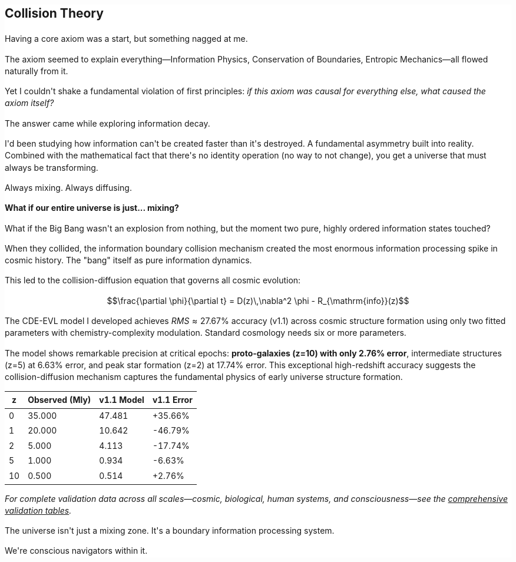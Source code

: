 
## Collision Theory

Having a core axiom was a start, but something nagged at me.

The axiom seemed to explain everything—Information Physics, Conservation of Boundaries, Entropic Mechanics—all flowed naturally from it.

Yet I couldn't shake a fundamental violation of first principles: *if this axiom was causal for everything else, what caused the axiom itself?*

The answer came while exploring information decay.

I'd been studying how information can't be created faster than it's destroyed. A fundamental asymmetry built into reality. Combined with the mathematical fact that there's no identity operation (no way to not change), you get a universe that must always be transforming.

Always mixing. Always diffusing.

**What if our entire universe is just... mixing?**

What if the Big Bang wasn't an explosion from nothing, but the moment two pure, highly ordered information states touched?

When they collided, the information boundary collision mechanism created the most enormous information processing spike in cosmic history. The "bang" itself as pure information dynamics.

This led to the collision-diffusion equation that governs all cosmic evolution:

$$\frac{\partial \phi}{\partial t} = D(z)\,\nabla^2 \phi - R_{\mathrm{info}}(z)$$

The CDE-EVL model I developed achieves $RMS \approx 27.67\%$ accuracy (v1.1) across cosmic structure formation using only two fitted parameters with chemistry-complexity modulation. Standard cosmology needs six or more parameters.

The model shows remarkable precision at critical epochs: **proto-galaxies (z=10) with only 2.76% error**, intermediate structures (z=5) at 6.63% error, and peak star formation (z=2) at 17.74% error. This exceptional high-redshift accuracy suggests the collision-diffusion mechanism captures the fundamental physics of early universe structure formation.

| z | Observed (Mly) | v1.1 Model | v1.1 Error |
|---|----------------|------------|------------|
| 0 | 35.000 | 47.481 | +35.66% |
| 1 | 20.000 | 10.642 | -46.79% |
| 2 | 5.000 | 4.113 | -17.74% |
| 5 | 1.000 | 0.934 | -6.63% |
| 10 | 0.500 | 0.514 | +2.76% |

*For complete validation data across all scales—cosmic, biological, human systems, and consciousness—see the [comprehensive validation tables](/information-physics/punch-card#empirical-validation-ip-by-the-numbers).*

The universe isn't just a mixing zone. It's a boundary information processing system.

We're conscious navigators within it.
